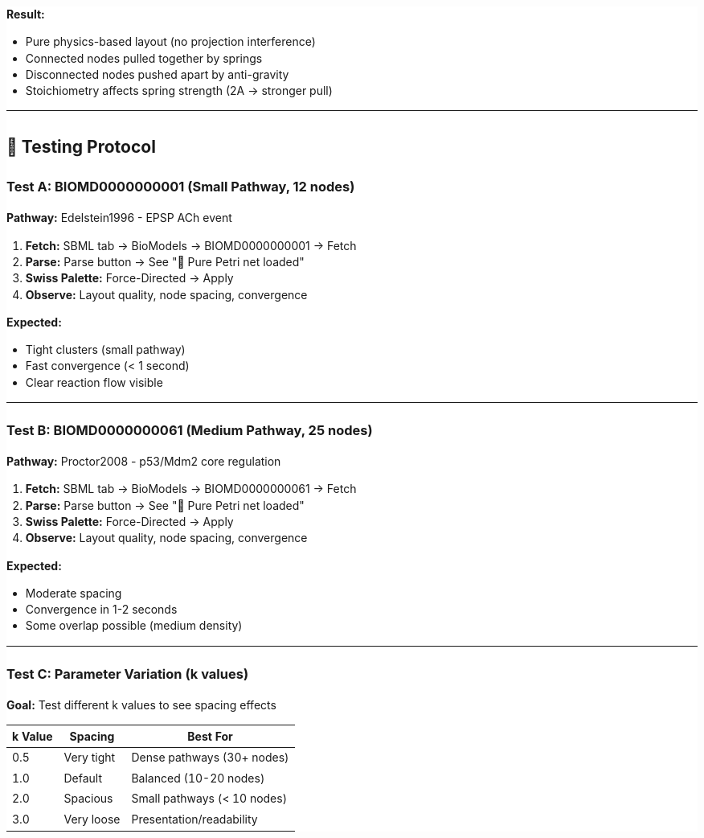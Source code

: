 **Result:**
- Pure physics-based layout (no projection interference)
- Connected nodes pulled together by springs
- Disconnected nodes pushed apart by anti-gravity
- Stoichiometry affects spring strength (2A → stronger pull)

---

## 🧪 Testing Protocol

### Test A: BIOMD0000000001 (Small Pathway, 12 nodes)

**Pathway:** Edelstein1996 - EPSP ACh event

1. **Fetch:** SBML tab → BioModels → BIOMD0000000001 → Fetch
2. **Parse:** Parse button → See "🔬 Pure Petri net loaded"
3. **Swiss Palette:** Force-Directed → Apply
4. **Observe:** Layout quality, node spacing, convergence

**Expected:**
- Tight clusters (small pathway)
- Fast convergence (< 1 second)
- Clear reaction flow visible

---

### Test B: BIOMD0000000061 (Medium Pathway, 25 nodes)

**Pathway:** Proctor2008 - p53/Mdm2 core regulation

1. **Fetch:** SBML tab → BioModels → BIOMD0000000061 → Fetch
2. **Parse:** Parse button → See "🔬 Pure Petri net loaded"
3. **Swiss Palette:** Force-Directed → Apply
4. **Observe:** Layout quality, node spacing, convergence

**Expected:**
- Moderate spacing
- Convergence in 1-2 seconds
- Some overlap possible (medium density)

---

### Test C: Parameter Variation (k values)

**Goal:** Test different k values to see spacing effects

| k Value | Spacing | Best For |
|---------|---------|----------|
| 0.5 | Very tight | Dense pathways (30+ nodes) |
| 1.0 | Default | Balanced (10-20 nodes) |
| 2.0 | Spacious | Small pathways (< 10 nodes) |
| 3.0 | Very loose | Presentation/readability |

